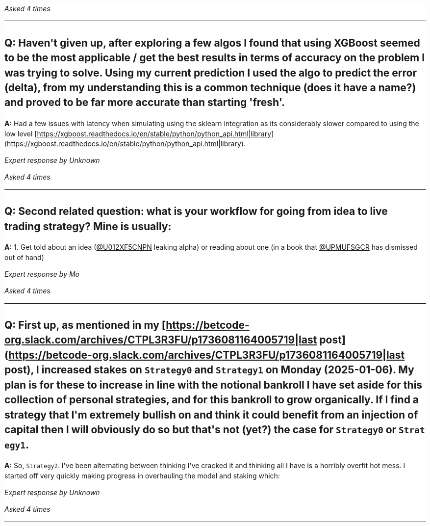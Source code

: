 *Asked 4 times*

---

## Q: Haven't given up, after exploring a few algos I found that using XGBoost seemed to be the most applicable / get the best results in terms of accuracy on the problem I was trying to solve. Using my current prediction I used the algo to predict the error (delta), from my understanding this is a common technique (does it have a name?) and proved to be far more accurate than starting 'fresh'.

**A:** Had a few issues with latency when simulating using the sklearn integration as its considerably slower compared to using the low level [https://xgboost.readthedocs.io/en/stable/python/python_api.html|library](https://xgboost.readthedocs.io/en/stable/python/python_api.html|library).

*Expert response by Unknown*

*Asked 4 times*

---

## Q: Second related question: what is your workflow for going from idea to live trading strategy? Mine is usually:

**A:** 1. Get told about an idea ([@U012XF5CNPN](@U012XF5CNPN) leaking alpha) or reading about one (in a book that [@UPMUFSGCR](@UPMUFSGCR) has dismissed out of hand)

*Expert response by Mo*

*Asked 4 times*

---

## Q: First up, as mentioned in my [https://betcode-org.slack.com/archives/CTPL3R3FU/p1736081164005719|last post](https://betcode-org.slack.com/archives/CTPL3R3FU/p1736081164005719|last post), I increased stakes on `Strategy0` and `Strategy1` on Monday (2025-01-06). My plan is for these to increase in line with the notional bankroll I have set aside for this collection of personal strategies, and for this bankroll to grow organically. If I find a strategy that I'm extremely bullish on and think it could benefit from an injection of capital then I will obviously do so but that's not (yet?) the case for `Strategy0` or `Strategy1`.

**A:** So, `Strategy2`. I've been alternating between thinking I've cracked it and thinking all I have is a horribly overfit hot mess. I started off very quickly making progress in overhauling the model and staking which:

*Expert response by Unknown*

*Asked 4 times*

---